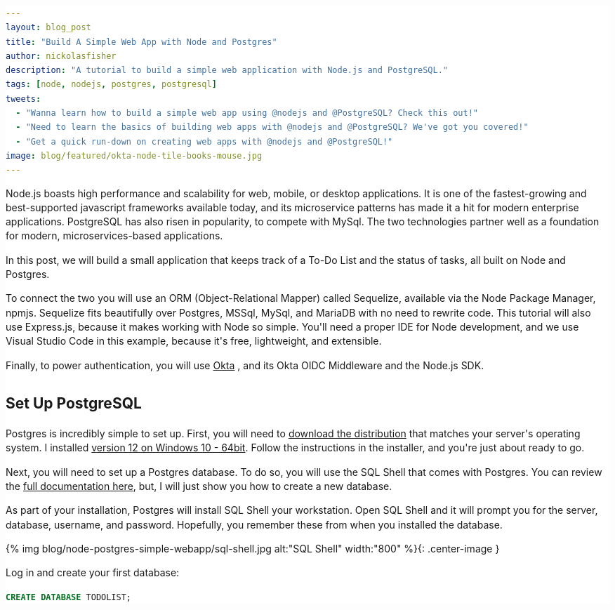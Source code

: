 ```yaml
---
layout: blog_post
title: "Build A Simple Web App with Node and Postgres"
author: nickolasfisher
description: "A tutorial to build a simple web application with Node.js and PostgreSQL."
tags: [node, nodejs, postgres, postgresql]
tweets:
  - "Wanna learn how to build a simple web app using @nodejs and @PostgreSQL? Check this out!"
  - "Need to learn the basics of building web apps with @nodejs and @PostgreSQL? We've got you covered!"
  - "Get a quick run-down on creating web apps with @nodejs and @PostgreSQL!"
image: blog/featured/okta-node-tile-books-mouse.jpg
---
```


Node.js boasts high performance and scalability for web, mobile, or desktop applications. It is one of the fastest-growing and best-supported javascript frameworks available today, and its microservice patterns has made it a hit for modern enterprise applications. PostgreSQL has also risen in popularity, to compete with MySql. The two technologies partner well as a foundation for modern, microservices-based applications.

In this post, we will build a small application that keeps track of a To-Do List and the status of tasks, all built on Node and Postgres.

To connect the two you will use an ORM (Object-Relational Mapper) called Sequelize, available via the Node Package Manager, npmjs. Sequelize fits beautifully over Postgres, MSSql, MySql, and MariaDB with no need to rewrite code. This tutorial will also use Express.js, because it makes working with Node so simple. You'll need a proper IDE for Node development, and we use Visual Studio Code in this example, because it's free, lightweight, and extensible.

Finally, to power authentication, you will use [Okta](https://www.okta.com/) , and its Okta OIDC Middleware and the Node.js SDK.

## Set Up PostgreSQL

Postgres is incredibly simple to set up. First, you will need to [download the distribution](https://www.postgresql.org/download/) that matches your server's operating system. I installed [version 12 on Windows 10 - 64bit](https://www.enterprisedb.com/downloads/postgres-postgresql-downloads). Follow the instructions in the installer, and you're just about ready to go.

Next, you will need to set up a Postgres database. To do so, you will use the SQL Shell that comes with Postgres. You can review the [full documentation here](https://www.postgresql.org/docs/8.3/tutorial-accessdb.html), but, I will just show you how to create a new database.

As part of your installation, Postgres will install SQL Shell your workstation. Open SQL Shell and it will prompt you for the server, database, username, and password. Hopefully, you remember these from when you installed the database.

{% img blog/node-postgres-simple-webapp/sql-shell.jpg alt:"SQL Shell" width:"800" %}{: .center-image }

Log in and create your first database:

```sql
CREATE DATABASE TODOLIST;
```
